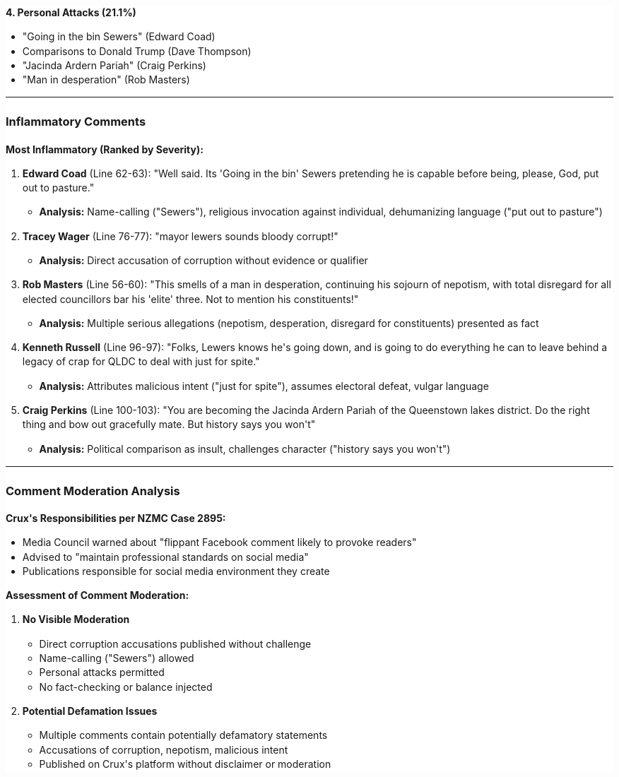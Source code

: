 **4. Personal Attacks (21.1%)**
- "Going in the bin Sewers" (Edward Coad)
- Comparisons to Donald Trump (Dave Thompson)
- "Jacinda Ardern Pariah" (Craig Perkins)
- "Man in desperation" (Rob Masters)

---

### Inflammatory Comments

**Most Inflammatory (Ranked by Severity):**

1. **Edward Coad** (Line 62-63): "Well said. Its 'Going in the bin' Sewers pretending he is capable before being, please, God, put out to pasture."
   - **Analysis:** Name-calling ("Sewers"), religious invocation against individual, dehumanizing language ("put out to pasture")

2. **Tracey Wager** (Line 76-77): "mayor lewers sounds bloody corrupt!"
   - **Analysis:** Direct accusation of corruption without evidence or qualifier

3. **Rob Masters** (Line 56-60): "This smells of a man in desperation, continuing his sojourn of nepotism, with total disregard for all elected councillors bar his 'elite' three. Not to mention his constituents!"
   - **Analysis:** Multiple serious allegations (nepotism, desperation, disregard for constituents) presented as fact

4. **Kenneth Russell** (Line 96-97): "Folks, Lewers knows he's going down, and is going to do everything he can to leave behind a legacy of crap for QLDC to deal with just for spite."
   - **Analysis:** Attributes malicious intent ("just for spite"), assumes electoral defeat, vulgar language

5. **Craig Perkins** (Line 100-103): "You are becoming the Jacinda Ardern Pariah of the Queenstown lakes district. Do the right thing and bow out gracefully mate. But history says you won't"
   - **Analysis:** Political comparison as insult, challenges character ("history says you won't")

---

### Comment Moderation Analysis

**Crux's Responsibilities per NZMC Case 2895:**
- Media Council warned about "flippant Facebook comment likely to provoke readers"
- Advised to "maintain professional standards on social media"
- Publications responsible for social media environment they create

**Assessment of Comment Moderation:**

1. **No Visible Moderation**
   - Direct corruption accusations published without challenge
   - Name-calling ("Sewers") allowed
   - Personal attacks permitted
   - No fact-checking or balance injected

2. **Potential Defamation Issues**
   - Multiple comments contain potentially defamatory statements
   - Accusations of corruption, nepotism, malicious intent
   - Published on Crux's platform without disclaimer or moderation
